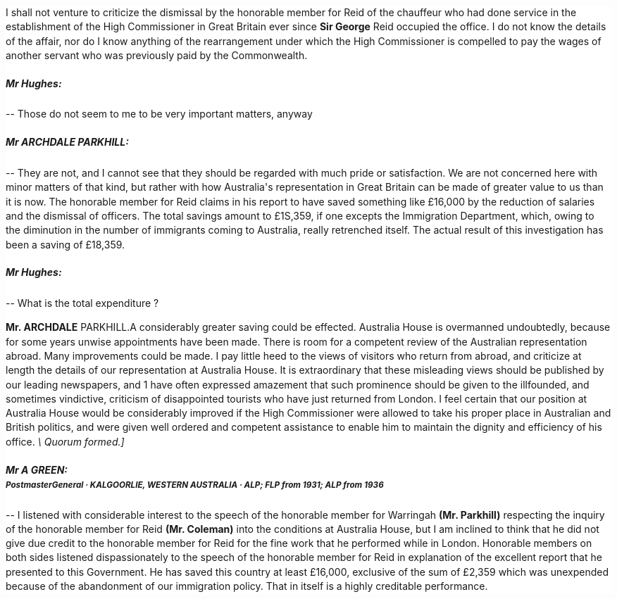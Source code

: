 I shall not venture to criticize the dismissal by the honorable member for Reid of the chauffeur who had done service in the establishment of the High Commissioner in Great Britain ever since  **Sir George**  Reid occupied the office. I do not know the details of the affair, nor do I know anything of the rearrangement under which the High Commissioner is compelled to pay the wages of another servant who was previously paid by the Commonwealth. 

##### Mr Hughes:

-- Those do not seem to me to be very important matters,  anyway 

##### Mr ARCHDALE PARKHILL:

-- They are not, and I cannot see that they should be regarded with much pride or satisfaction. We are not concerned here with minor matters of that kind,  but  rather with how Australia's representation in Great Britain can be made of greater value to us than it is now. The honorable member for Reid claims in his report to have saved something like £16,000 by the reduction of salaries and the dismissal of officers. The total savings amount to £1S,359, if one excepts the Immigration Department, which, owing to the diminution in the number of immigrants coming to Australia, really retrenched itself. The actual result of this investigation has been a saving of £18,359. 

##### Mr Hughes:

-- What is the total expenditure ? 


 **Mr. ARCHDALE** PARKHILL.A considerably greater saving could be effected. Australia House is overmanned undoubtedly, because for some years unwise appointments have been made. There is room for a competent review of the Australian representation abroad. Many improvements could be made. I pay little heed to the views of visitors who return from abroad, and criticize at length the details of our representation  at Australia House. It is extraordinary that these misleading views should be published by our leading newspapers, and 1 have often expressed amazement that such prominence should be given to the illfounded, and sometimes vindictive, criticism of disappointed tourists who have just returned from London. I feel certain that our position at Australia House would be considerably improved if the High Commissioner were allowed to take his proper place in Australian and British politics, and were given well ordered and competent assistance to enable him to maintain the dignity and efficiency of his office.  *\ Quorum formed.]* 

##### Mr A GREEN:<br><small class="text-muted">PostmasterGeneral &middot; KALGOORLIE, WESTERN AUSTRALIA &middot; ALP; FLP from 1931; ALP from 1936</small>

-- I listened with considerable interest to the speech of the honorable member for Warringah  **(Mr. Parkhill)**  respecting the inquiry of the honorable member for Reid  **(Mr. Coleman)**  into the conditions at Australia House, but I am inclined to think that he did not give due credit to the honorable member for Reid for the fine work that he performed while in London. Honorable members on both sides listened dispassionately to the speech of the honorable member for Reid in explanation of the  excellent report that he presented to this Government. He has saved this country at least £16,000, exclusive of the sum of £2,359 which was unexpended because of the abandonment of our immigration policy. That in itself is a highly creditable performance. 
